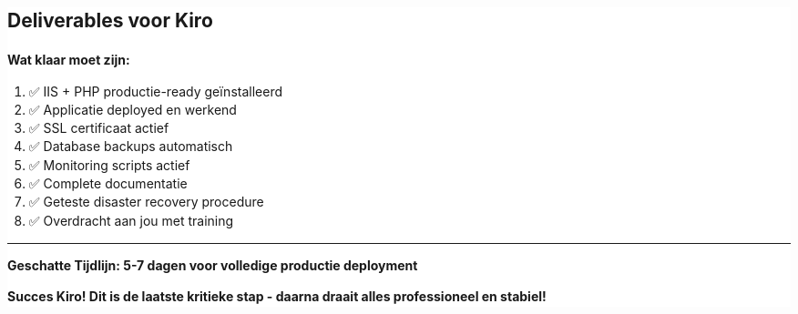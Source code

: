 
## Deliverables voor Kiro

**Wat klaar moet zijn:**
1. ✅ IIS + PHP productie-ready geïnstalleerd
2. ✅ Applicatie deployed en werkend
3. ✅ SSL certificaat actief
4. ✅ Database backups automatisch
5. ✅ Monitoring scripts actief
6. ✅ Complete documentatie
7. ✅ Geteste disaster recovery procedure
8. ✅ Overdracht aan jou met training

---

**Geschatte Tijdlijn: 5-7 dagen voor volledige productie deployment**

**Succes Kiro! Dit is de laatste kritieke stap - daarna draait alles professioneel en stabiel!**